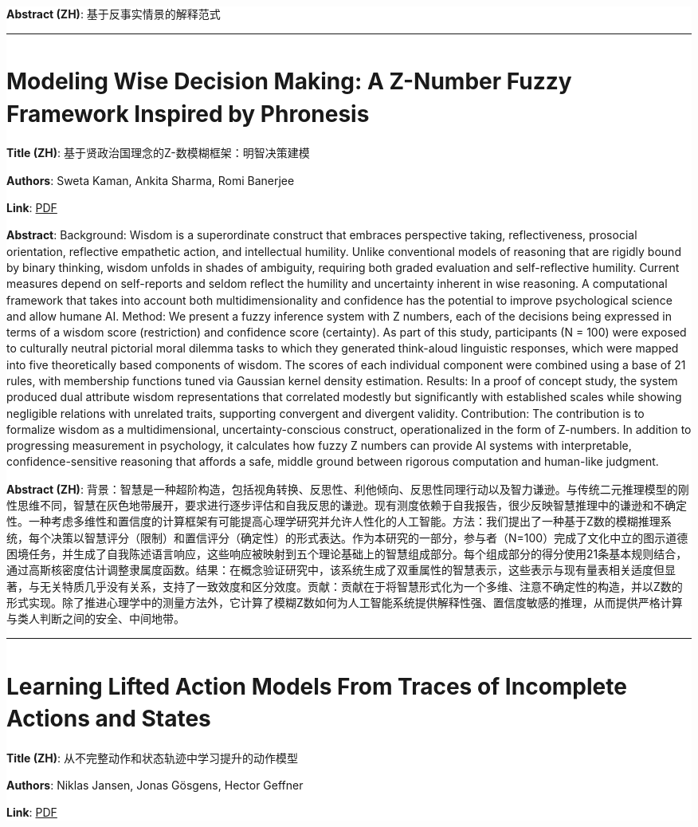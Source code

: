 **Abstract (ZH)**: 基于反事实情景的解释范式 

---
# Modeling Wise Decision Making: A Z-Number Fuzzy Framework Inspired by Phronesis 

**Title (ZH)**: 基于贤政治国理念的Z-数模糊框架：明智决策建模 

**Authors**: Sweta Kaman, Ankita Sharma, Romi Banerjee  

**Link**: [PDF](https://arxiv.org/pdf/2508.21517)  

**Abstract**: Background: Wisdom is a superordinate construct that embraces perspective taking, reflectiveness, prosocial orientation, reflective empathetic action, and intellectual humility. Unlike conventional models of reasoning that are rigidly bound by binary thinking, wisdom unfolds in shades of ambiguity, requiring both graded evaluation and self-reflective humility. Current measures depend on self-reports and seldom reflect the humility and uncertainty inherent in wise reasoning. A computational framework that takes into account both multidimensionality and confidence has the potential to improve psychological science and allow humane AI. Method: We present a fuzzy inference system with Z numbers, each of the decisions being expressed in terms of a wisdom score (restriction) and confidence score (certainty). As part of this study, participants (N = 100) were exposed to culturally neutral pictorial moral dilemma tasks to which they generated think-aloud linguistic responses, which were mapped into five theoretically based components of wisdom. The scores of each individual component were combined using a base of 21 rules, with membership functions tuned via Gaussian kernel density estimation. Results: In a proof of concept study, the system produced dual attribute wisdom representations that correlated modestly but significantly with established scales while showing negligible relations with unrelated traits, supporting convergent and divergent validity. Contribution: The contribution is to formalize wisdom as a multidimensional, uncertainty-conscious construct, operationalized in the form of Z-numbers. In addition to progressing measurement in psychology, it calculates how fuzzy Z numbers can provide AI systems with interpretable, confidence-sensitive reasoning that affords a safe, middle ground between rigorous computation and human-like judgment. 

**Abstract (ZH)**: 背景：智慧是一种超阶构造，包括视角转换、反思性、利他倾向、反思性同理行动以及智力谦逊。与传统二元推理模型的刚性思维不同，智慧在灰色地带展开，要求进行逐步评估和自我反思的谦逊。现有测度依赖于自我报告，很少反映智慧推理中的谦逊和不确定性。一种考虑多维性和置信度的计算框架有可能提高心理学研究并允许人性化的人工智能。方法：我们提出了一种基于Z数的模糊推理系统，每个决策以智慧评分（限制）和置信评分（确定性）的形式表达。作为本研究的一部分，参与者（N=100）完成了文化中立的图示道德困境任务，并生成了自我陈述语言响应，这些响应被映射到五个理论基础上的智慧组成部分。每个组成部分的得分使用21条基本规则结合，通过高斯核密度估计调整隶属度函数。结果：在概念验证研究中，该系统生成了双重属性的智慧表示，这些表示与现有量表相关适度但显著，与无关特质几乎没有关系，支持了一致效度和区分效度。贡献：贡献在于将智慧形式化为一个多维、注意不确定性的构造，并以Z数的形式实现。除了推进心理学中的测量方法外，它计算了模糊Z数如何为人工智能系统提供解释性强、置信度敏感的推理，从而提供严格计算与类人判断之间的安全、中间地带。 

---
# Learning Lifted Action Models From Traces of Incomplete Actions and States 

**Title (ZH)**: 从不完整动作和状态轨迹中学习提升的动作模型 

**Authors**: Niklas Jansen, Jonas Gösgens, Hector Geffner  

**Link**: [PDF](https://arxiv.org/pdf/2508.21449)  
